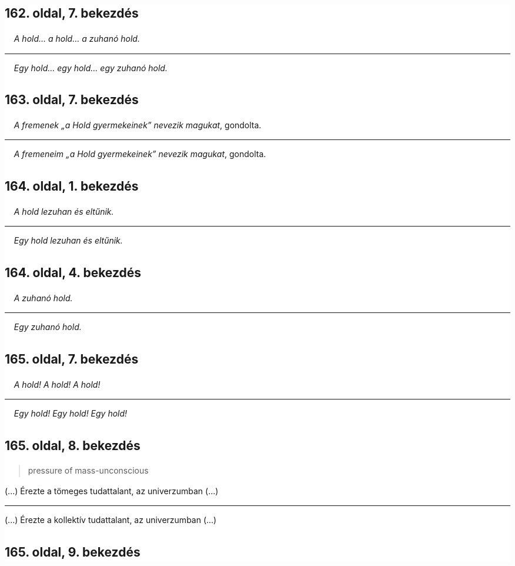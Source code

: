## 162. oldal, 7. bekezdés

&nbsp;&nbsp;&nbsp;&nbsp;*A hold… a hold… a zuhanó hold.*

---

&nbsp;&nbsp;&nbsp;&nbsp;*Egy hold… egy hold… egy zuhanó hold.*


## 163. oldal, 7. bekezdés

&nbsp;&nbsp;&nbsp;&nbsp;*A fremenek „a Hold gyermekeinek” nevezik magukat*, gondolta.

---

&nbsp;&nbsp;&nbsp;&nbsp;*A fremeneim „a Hold gyermekeinek” nevezik magukat*, gondolta.


## 164. oldal, 1. bekezdés

&nbsp;&nbsp;&nbsp;&nbsp;*A hold lezuhan és eltűnik.*

---

&nbsp;&nbsp;&nbsp;&nbsp;*Egy hold lezuhan és eltűnik.*


## 164. oldal, 4. bekezdés

&nbsp;&nbsp;&nbsp;&nbsp;*A zuhanó hold.*

---

&nbsp;&nbsp;&nbsp;&nbsp;*Egy zuhanó hold.*


## 165. oldal, 7. bekezdés

&nbsp;&nbsp;&nbsp;&nbsp;*A hold! A hold! A hold!*

---

&nbsp;&nbsp;&nbsp;&nbsp;*Egy hold! Egy hold! Egy hold!*


## 165. oldal, 8. bekezdés

> pressure of mass-unconscious

(...) Érezte a tömeges tudattalant, az univerzumban (...)

---

(...) Érezte a kollektív tudattalant, az univerzumban (...)


## 165. oldal, 9. bekezdés
